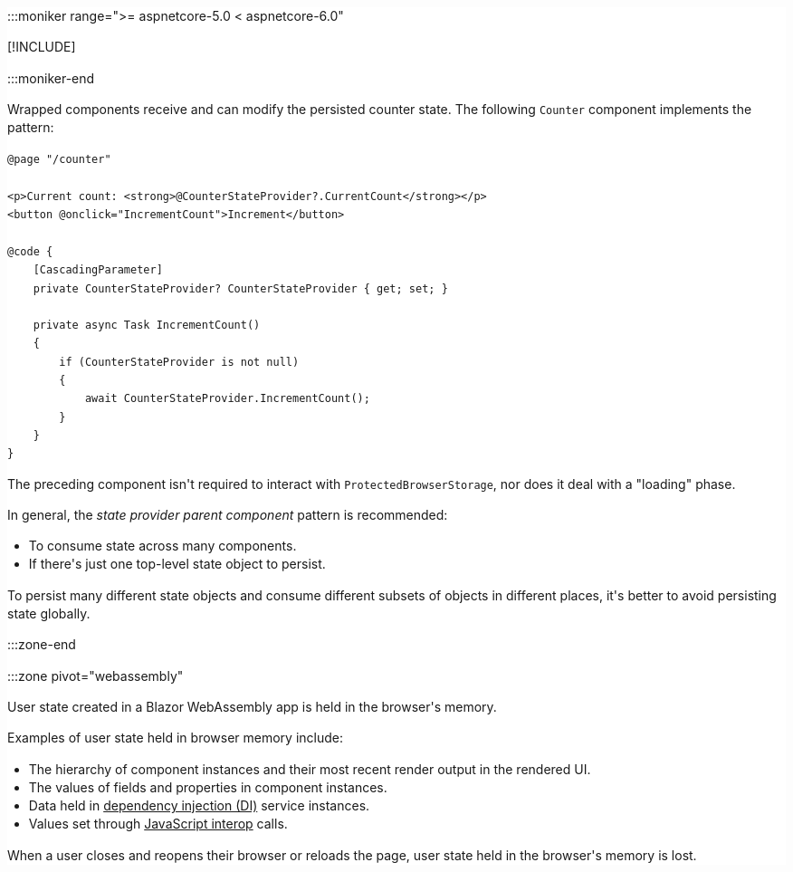 :::moniker range=">= aspnetcore-5.0 < aspnetcore-6.0"

[!INCLUDE[](~/blazor/includes/prefer-exact-matches.md)]

:::moniker-end

Wrapped components receive and can modify the persisted counter state. The following `Counter` component implements the pattern:

```razor
@page "/counter"

<p>Current count: <strong>@CounterStateProvider?.CurrentCount</strong></p>
<button @onclick="IncrementCount">Increment</button>

@code {
    [CascadingParameter]
    private CounterStateProvider? CounterStateProvider { get; set; }

    private async Task IncrementCount()
    {
        if (CounterStateProvider is not null)
        {
            await CounterStateProvider.IncrementCount();
        }
    }
}
```

The preceding component isn't required to interact with `ProtectedBrowserStorage`, nor does it deal with a "loading" phase.

In general, the *state provider parent component* pattern is recommended:

* To consume state across many components.
* If there's just one top-level state object to persist.

To persist many different state objects and consume different subsets of objects in different places, it's better to avoid persisting state globally.

:::zone-end

:::zone pivot="webassembly"

User state created in a Blazor WebAssembly app is held in the browser's memory.

Examples of user state held in browser memory include:

* The hierarchy of component instances and their most recent render output in the rendered UI.
* The values of fields and properties in component instances.
* Data held in [dependency injection (DI)](xref:fundamentals/dependency-injection) service instances.
* Values set through [JavaScript interop](xref:blazor/js-interop/call-javascript-from-dotnet) calls.

When a user closes and reopens their browser or reloads the page, user state held in the browser's memory is lost.
